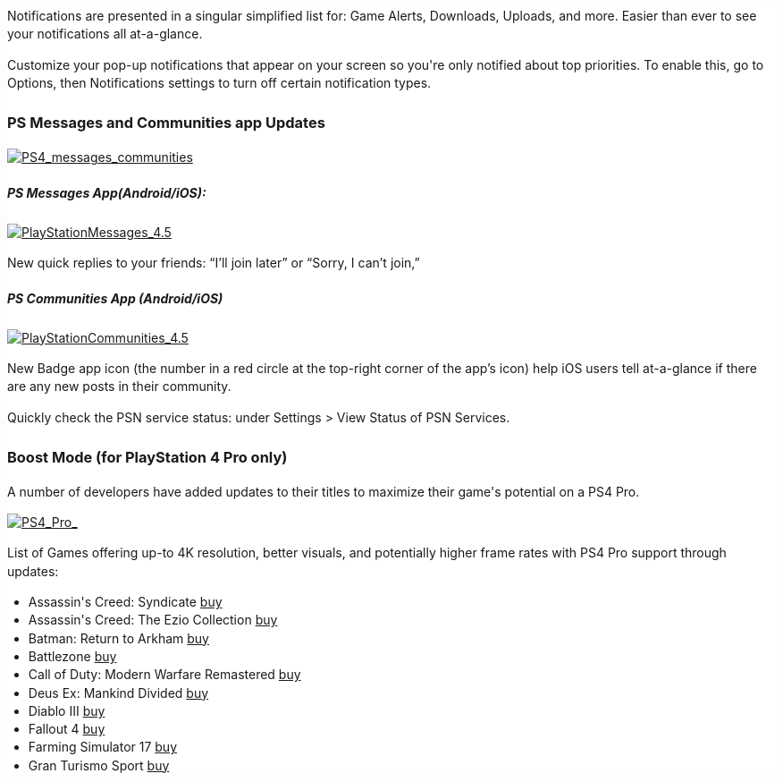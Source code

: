 Notifications are presented in a singular simplified list for: Game Alerts, Downloads, Uploads, and more. Easier than ever to see your notifications all at-a-glance.

Customize your pop-up notifications that appear on your screen so you're only notified about top priorities. To enable this, go to Options, then Notifications settings to turn off certain notification types.

### PS Messages and Communities app Updates

<a data-flickr-embed="true"  href="https://www.flickr.com/photos/126304189@N08/33199517571/in/dateposted-public/" title="PS4_messages_communities"><img src="https://c1.staticflickr.com/1/605/33199517571_0e6282893d_n.jpg" width="180" height="320" alt="PS4_messages_communities"></a><script async src="//embedr.flickr.com/assets/client-code.js" charset="utf-8"></script> 

##### PS Messages App(Android/iOS):

<a data-flickr-embed="true"  href="https://www.flickr.com/photos/126304189@N08/33190502442/in/dateposted-public/" title="PlayStationMessages_4.5"><img src="https://c1.staticflickr.com/1/590/33190502442_7ca5f0ca74_n.jpg" width="320" height="286" alt="PlayStationMessages_4.5"></a><script async src="//embedr.flickr.com/assets/client-code.js" charset="utf-8"></script> 

New quick replies to your friends: “I’ll join later” or “Sorry, I can’t join,” 

##### PS Communities App (Android/iOS)

<a data-flickr-embed="true"  href="https://www.flickr.com/photos/126304189@N08/33190502522/in/dateposted-public/" title="PlayStationCommunities_4.5"><img src="https://c1.staticflickr.com/3/2827/33190502522_b2ef0a5011.jpg" width="500" height="226" alt="PlayStationCommunities_4.5"></a><script async src="//embedr.flickr.com/assets/client-code.js" charset="utf-8"></script>

New Badge app icon (the number in a red circle at the top-right corner of the app’s icon) help iOS users tell at-a-glance if there are any new posts in their community.

Quickly check the PSN service status: under Settings > View Status of PSN Services.

### Boost Mode (for PlayStation 4 Pro only)

A number of developers have added updates to their titles to maximize their game's potential on a PS4 Pro.

<a data-flickr-embed="true"  href="https://www.amazon.com/gp/product/B01LOP8EZC/ref=as_li_tl?ie=UTF8&camp=1789&creative=9325&creativeASIN=B01LOP8EZC&linkCode=as2&tag=dadgam-20&linkId=ddf27e17695d5f206d7c0d80df99a30f" title="PS4_Pro_"><img src="https://c1.staticflickr.com/3/2908/32944042640_4fe510a2b9_c.jpg" width="800" height="534" alt="PS4_Pro_"></a><script async src="//embedr.flickr.com/assets/client-code.js" charset="utf-8"></script>


List of Games offering up-to 4K resolution, better visuals, and potentially higher frame rates with PS4 Pro support through updates:

* Assassin's Creed: Syndicate [buy](https://www.amazon.com/gp/product/B010GM4H64/ref=as_li_tl?ie=UTF8&camp=1789&creative=9325&creativeASIN=B010GM4H64&linkCode=as2&tag=dadgam-20&linkId=13f6b6c38e99e075e1667d068cb4be60)
* Assassin's Creed: The Ezio Collection [buy](https://www.amazon.com/gp/product/B01N8RLAAO/ref=as_li_tl?ie=UTF8&camp=1789&creative=9325&creativeASIN=B01N8RLAAO&linkCode=as2&tag=dadgam-20&linkId=41eefd9b8d12e41c6a1b18685ba3e3bd)
* Batman: Return to Arkham [buy](https://www.amazon.com/gp/product/B00Z7V9P8K/ref=as_li_tl?ie=UTF8&camp=1789&creative=9325&creativeASIN=B00Z7V9P8K&linkCode=as2&tag=dadgam-20&linkId=60599957ddcf3e93ca0073134f0e19fa)
* Battlezone [buy](https://www.amazon.com/gp/product/B01MQKM2WQ/ref=as_li_tl?ie=UTF8&camp=1789&creative=9325&creativeASIN=B01MQKM2WQ&linkCode=as2&tag=dadgam-20&linkId=0f41dea81b6887a8caf7a1f065c9275a)
* Call of Duty: Modern Warfare Remastered [buy](https://www.amazon.com/gp/product/B01EZAA2ZI/ref=as_li_tl?ie=UTF8&camp=1789&creative=9325&creativeASIN=B01EZAA2ZI&linkCode=as2&tag=dadgam-20&linkId=6cd28720455e4aafda7c99dd2121181d)
* Deus Ex: Mankind Divided [buy](https://www.amazon.com/gp/product/B01ITY9VIA/ref=as_li_tl?ie=UTF8&camp=1789&creative=9325&creativeASIN=B01ITY9VIA&linkCode=as2&tag=dadgam-20&linkId=5a45821039e8f178ed68556ee8d3dc2d)
* Diablo III [buy](https://www.amazon.com/gp/product/B00GLZQR96/ref=as_li_tl?ie=UTF8&camp=1789&creative=9325&creativeASIN=B00GLZQR96&linkCode=as2&tag=dadgam-20&linkId=b6236794a47854fc65066295d4425e1d)
* Fallout 4 [buy](https://www.amazon.com/gp/product/B017JGLZ5Q/ref=as_li_tl?ie=UTF8&camp=1789&creative=9325&creativeASIN=B017JGLZ5Q&linkCode=as2&tag=dadgam-20&linkId=6cd929fe1fdc1e262d8043a1a8fc1d52)
* Farming Simulator 17 [buy](https://www.amazon.com/gp/product/B01MQ489BJ/ref=as_li_tl?ie=UTF8&camp=1789&creative=9325&creativeASIN=B01MQ489BJ&linkCode=as2&tag=dadgam-20&linkId=612bf9a36c9d9759c9b6f45d053ee6d2)
* Gran Turismo Sport [buy](https://www.amazon.com/gp/product/B01FWLGWHQ/ref=as_li_tl?ie=UTF8&camp=1789&creative=9325&creativeASIN=B01FWLGWHQ&linkCode=as2&tag=dadgam-20&linkId=b7fb3ec5d15951c423839dae018cf326)